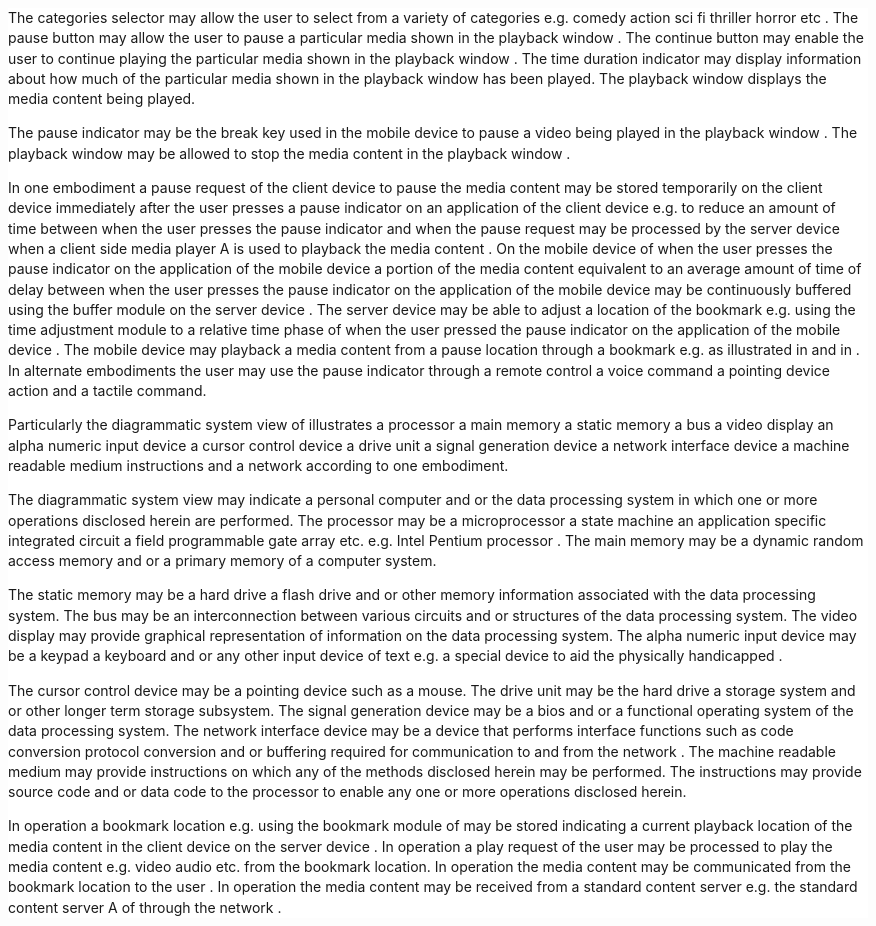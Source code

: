 The categories selector may allow the user to select from a variety of categories e.g. comedy action sci fi thriller horror etc . The pause button may allow the user to pause a particular media shown in the playback window . The continue button may enable the user to continue playing the particular media shown in the playback window . The time duration indicator may display information about how much of the particular media shown in the playback window has been played. The playback window displays the media content being played.

The pause indicator may be the break key used in the mobile device to pause a video being played in the playback window . The playback window may be allowed to stop the media content in the playback window .

In one embodiment a pause request of the client device to pause the media content may be stored temporarily on the client device immediately after the user presses a pause indicator on an application of the client device e.g. to reduce an amount of time between when the user presses the pause indicator and when the pause request may be processed by the server device when a client side media player A is used to playback the media content . On the mobile device of when the user presses the pause indicator on the application of the mobile device a portion of the media content equivalent to an average amount of time of delay between when the user presses the pause indicator on the application of the mobile device may be continuously buffered using the buffer module on the server device . The server device may be able to adjust a location of the bookmark e.g. using the time adjustment module to a relative time phase of when the user pressed the pause indicator on the application of the mobile device . The mobile device may playback a media content from a pause location through a bookmark e.g. as illustrated in and in . In alternate embodiments the user may use the pause indicator through a remote control a voice command a pointing device action and a tactile command.

Particularly the diagrammatic system view of illustrates a processor a main memory a static memory a bus a video display an alpha numeric input device a cursor control device a drive unit a signal generation device a network interface device a machine readable medium instructions and a network according to one embodiment.

The diagrammatic system view may indicate a personal computer and or the data processing system in which one or more operations disclosed herein are performed. The processor may be a microprocessor a state machine an application specific integrated circuit a field programmable gate array etc. e.g. Intel Pentium processor . The main memory may be a dynamic random access memory and or a primary memory of a computer system.

The static memory may be a hard drive a flash drive and or other memory information associated with the data processing system. The bus may be an interconnection between various circuits and or structures of the data processing system. The video display may provide graphical representation of information on the data processing system. The alpha numeric input device may be a keypad a keyboard and or any other input device of text e.g. a special device to aid the physically handicapped .

The cursor control device may be a pointing device such as a mouse. The drive unit may be the hard drive a storage system and or other longer term storage subsystem. The signal generation device may be a bios and or a functional operating system of the data processing system. The network interface device may be a device that performs interface functions such as code conversion protocol conversion and or buffering required for communication to and from the network . The machine readable medium may provide instructions on which any of the methods disclosed herein may be performed. The instructions may provide source code and or data code to the processor to enable any one or more operations disclosed herein.

In operation a bookmark location e.g. using the bookmark module of may be stored indicating a current playback location of the media content in the client device on the server device . In operation a play request of the user may be processed to play the media content e.g. video audio etc. from the bookmark location. In operation the media content may be communicated from the bookmark location to the user . In operation the media content may be received from a standard content server e.g. the standard content server A of through the network .
